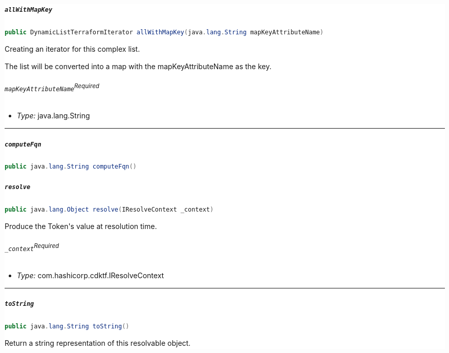 
##### `allWithMapKey` <a name="allWithMapKey" id="@cdktf/provider-hcp.waypointApplication.WaypointApplicationApplicationInputVariablesList.allWithMapKey"></a>

```java
public DynamicListTerraformIterator allWithMapKey(java.lang.String mapKeyAttributeName)
```

Creating an iterator for this complex list.

The list will be converted into a map with the mapKeyAttributeName as the key.

###### `mapKeyAttributeName`<sup>Required</sup> <a name="mapKeyAttributeName" id="@cdktf/provider-hcp.waypointApplication.WaypointApplicationApplicationInputVariablesList.allWithMapKey.parameter.mapKeyAttributeName"></a>

- *Type:* java.lang.String

---

##### `computeFqn` <a name="computeFqn" id="@cdktf/provider-hcp.waypointApplication.WaypointApplicationApplicationInputVariablesList.computeFqn"></a>

```java
public java.lang.String computeFqn()
```

##### `resolve` <a name="resolve" id="@cdktf/provider-hcp.waypointApplication.WaypointApplicationApplicationInputVariablesList.resolve"></a>

```java
public java.lang.Object resolve(IResolveContext _context)
```

Produce the Token's value at resolution time.

###### `_context`<sup>Required</sup> <a name="_context" id="@cdktf/provider-hcp.waypointApplication.WaypointApplicationApplicationInputVariablesList.resolve.parameter._context"></a>

- *Type:* com.hashicorp.cdktf.IResolveContext

---

##### `toString` <a name="toString" id="@cdktf/provider-hcp.waypointApplication.WaypointApplicationApplicationInputVariablesList.toString"></a>

```java
public java.lang.String toString()
```

Return a string representation of this resolvable object.
